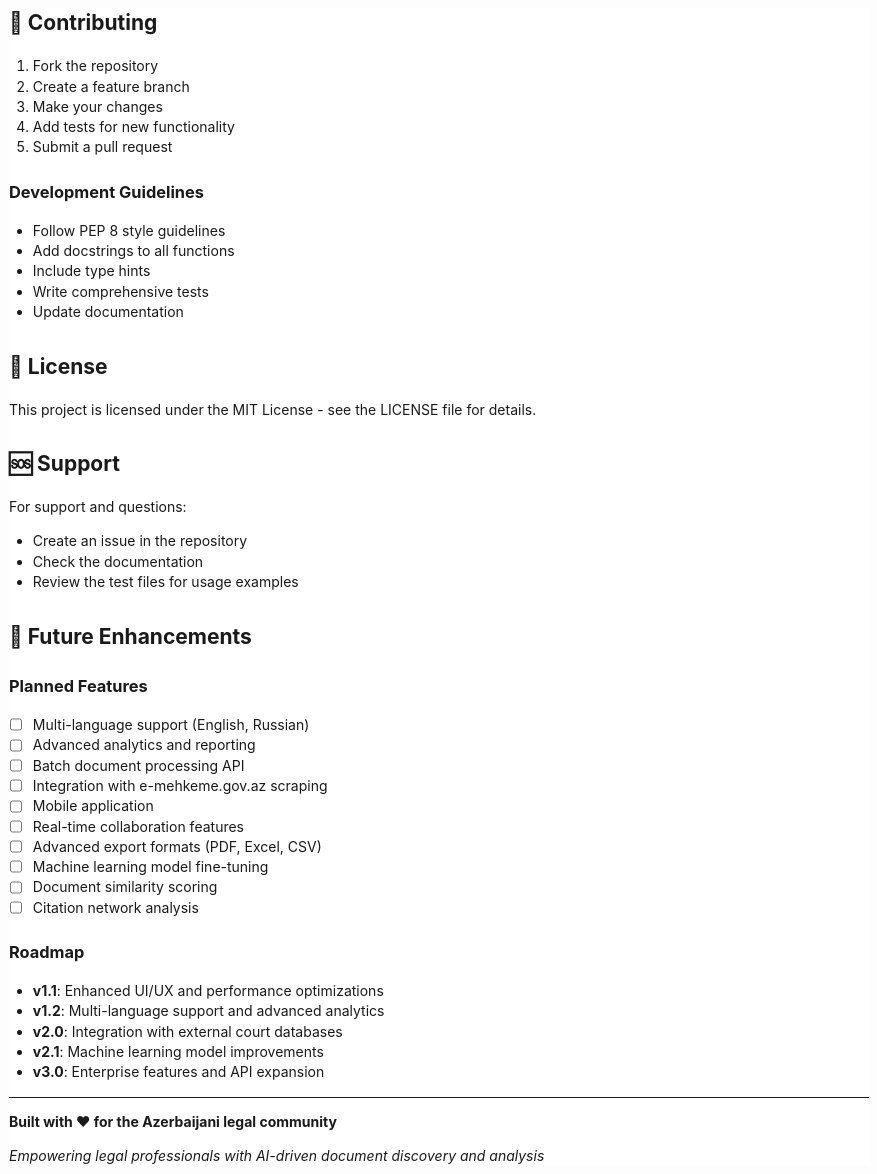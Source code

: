 ## 🤝 Contributing

1. Fork the repository
2. Create a feature branch
3. Make your changes
4. Add tests for new functionality
5. Submit a pull request

### Development Guidelines
- Follow PEP 8 style guidelines
- Add docstrings to all functions
- Include type hints
- Write comprehensive tests
- Update documentation

## 📝 License

This project is licensed under the MIT License - see the LICENSE file for details.

## 🆘 Support

For support and questions:
- Create an issue in the repository
- Check the documentation
- Review the test files for usage examples

## 🔄 Future Enhancements

### Planned Features
- [ ] Multi-language support (English, Russian)
- [ ] Advanced analytics and reporting
- [ ] Batch document processing API
- [ ] Integration with e-mehkeme.gov.az scraping
- [ ] Mobile application
- [ ] Real-time collaboration features
- [ ] Advanced export formats (PDF, Excel, CSV)
- [ ] Machine learning model fine-tuning
- [ ] Document similarity scoring
- [ ] Citation network analysis

### Roadmap
- **v1.1**: Enhanced UI/UX and performance optimizations
- **v1.2**: Multi-language support and advanced analytics
- **v2.0**: Integration with external court databases
- **v2.1**: Machine learning model improvements
- **v3.0**: Enterprise features and API expansion

---

**Built with ❤️ for the Azerbaijani legal community**

*Empowering legal professionals with AI-driven document discovery and analysis*
